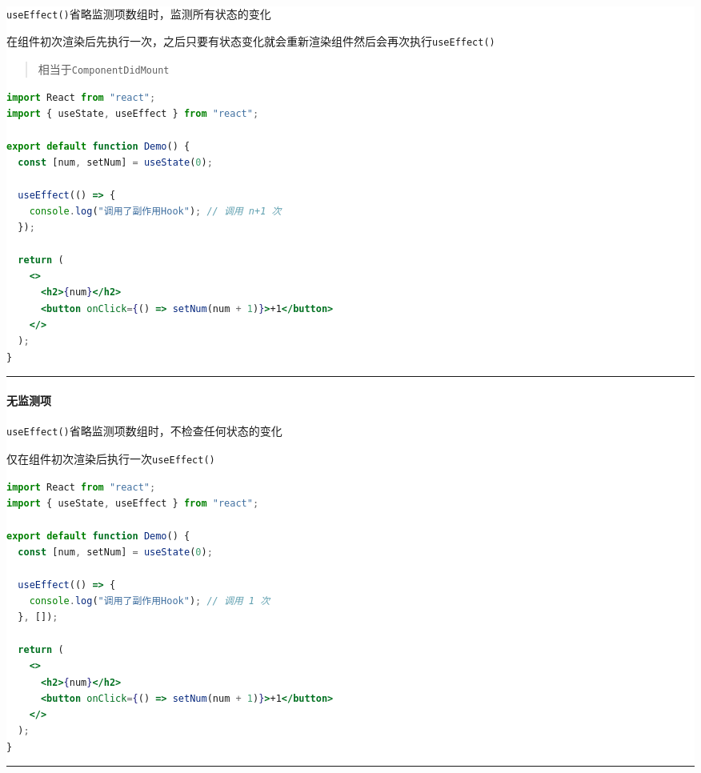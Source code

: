 `useEffect()`省略监测项数组时，监测所有状态的变化

在组件初次渲染后先执行一次，之后只要有状态变化就会重新渲染组件然后会再次执行`useEffect()`

> 相当于`ComponentDidMount`

```jsx
import React from "react";
import { useState, useEffect } from "react";

export default function Demo() {
  const [num, setNum] = useState(0);

  useEffect(() => {
    console.log("调用了副作用Hook"); // 调用 n+1 次
  });

  return (
    <>
      <h2>{num}</h2>
      <button onClick={() => setNum(num + 1)}>+1</button>
    </>
  );
}
```

---

#### 无监测项

`useEffect()`省略监测项数组时，不检查任何状态的变化

仅在组件初次渲染后执行一次`useEffect()`

```jsx
import React from "react";
import { useState, useEffect } from "react";

export default function Demo() {
  const [num, setNum] = useState(0);

  useEffect(() => {
    console.log("调用了副作用Hook"); // 调用 1 次
  }, []);

  return (
    <>
      <h2>{num}</h2>
      <button onClick={() => setNum(num + 1)}>+1</button>
    </>
  );
}
```

---
